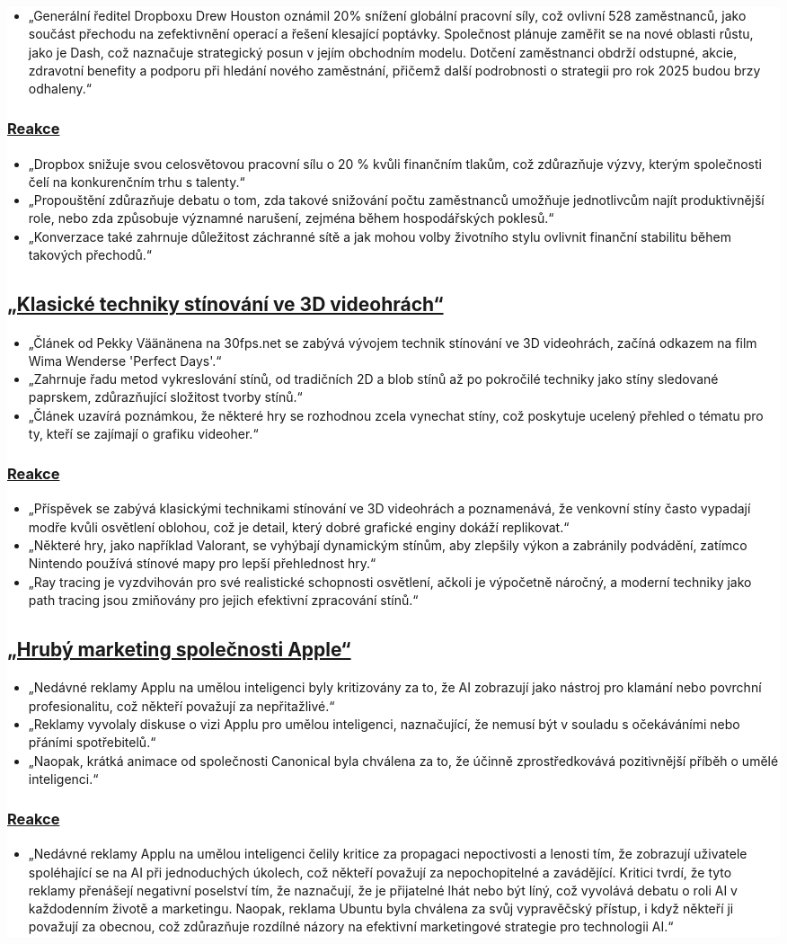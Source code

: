- „Generální ředitel Dropboxu Drew Houston oznámil 20% snížení globální pracovní síly, což ovlivní 528 zaměstnanců, jako součást přechodu na zefektivnění operací a řešení klesající poptávky. Společnost plánuje zaměřit se na nové oblasti růstu, jako je Dash, což naznačuje strategický posun v jejím obchodním modelu. Dotčení zaměstnanci obdrží odstupné, akcie, zdravotní benefity a podporu při hledání nového zaměstnání, přičemž další podrobnosti o strategii pro rok 2025 budou brzy odhaleny.“

### [Reakce](https://news.ycombinator.com/item?id=41994640)

- „Dropbox snižuje svou celosvětovou pracovní sílu o 20 % kvůli finančním tlakům, což zdůrazňuje výzvy, kterým společnosti čelí na konkurenčním trhu s talenty.“
- „Propouštění zdůrazňuje debatu o tom, zda takové snižování počtu zaměstnanců umožňuje jednotlivcům najít produktivnější role, nebo zda způsobuje významné narušení, zejména během hospodářských poklesů.“
- „Konverzace také zahrnuje důležitost záchranné sítě a jak mohou volby životního stylu ovlivnit finanční stabilitu během takových přechodů.“

## [„Klasické techniky stínování ve 3D videohrách“](https://30fps.net/pages/videogame-shadows/)

- „Článek od Pekky Väänänena na 30fps.net se zabývá vývojem technik stínování ve 3D videohrách, začíná odkazem na film Wima Wenderse 'Perfect Days'.“
- „Zahrnuje řadu metod vykreslování stínů, od tradičních 2D a blob stínů až po pokročilé techniky jako stíny sledované paprskem, zdůrazňující složitost tvorby stínů.“
- „Článek uzavírá poznámkou, že některé hry se rozhodnou zcela vynechat stíny, což poskytuje ucelený přehled o tématu pro ty, kteří se zajímají o grafiku videoher.“

### [Reakce](https://news.ycombinator.com/item?id=41993012)

- „Příspěvek se zabývá klasickými technikami stínování ve 3D videohrách a poznamenává, že venkovní stíny často vypadají modře kvůli osvětlení oblohou, což je detail, který dobré grafické enginy dokáží replikovat.“
- „Některé hry, jako například Valorant, se vyhýbají dynamickým stínům, aby zlepšily výkon a zabránily podvádění, zatímco Nintendo používá stínové mapy pro lepší přehlednost hry.“
- „Ray tracing je vyzdvihován pro své realistické schopnosti osvětlení, ačkoli je výpočetně náročný, a moderní techniky jako path tracing jsou zmiňovány pro jejich efektivní zpracování stínů.“

## [„Hrubý marketing společnosti Apple“](https://jonathanbuys.com/Gross_Apple_Marketing/)

- „Nedávné reklamy Applu na umělou inteligenci byly kritizovány za to, že AI zobrazují jako nástroj pro klamání nebo povrchní profesionalitu, což někteří považují za nepřitažlivé.“
- „Reklamy vyvolaly diskuse o vizi Applu pro umělou inteligenci, naznačující, že nemusí být v souladu s očekáváními nebo přáními spotřebitelů.“
- „Naopak, krátká animace od společnosti Canonical byla chválena za to, že účinně zprostředkovává pozitivnější příběh o umělé inteligenci.“

### [Reakce](https://news.ycombinator.com/item?id=41994567)

- „Nedávné reklamy Applu na umělou inteligenci čelily kritice za propagaci nepoctivosti a lenosti tím, že zobrazují uživatele spoléhající se na AI při jednoduchých úkolech, což někteří považují za nepochopitelné a zavádějící. Kritici tvrdí, že tyto reklamy přenášejí negativní poselství tím, že naznačují, že je přijatelné lhát nebo být líný, což vyvolává debatu o roli AI v každodenním životě a marketingu. Naopak, reklama Ubuntu byla chválena za svůj vypravěčský přístup, i když někteří ji považují za obecnou, což zdůrazňuje rozdílné názory na efektivní marketingové strategie pro technologii AI.“
